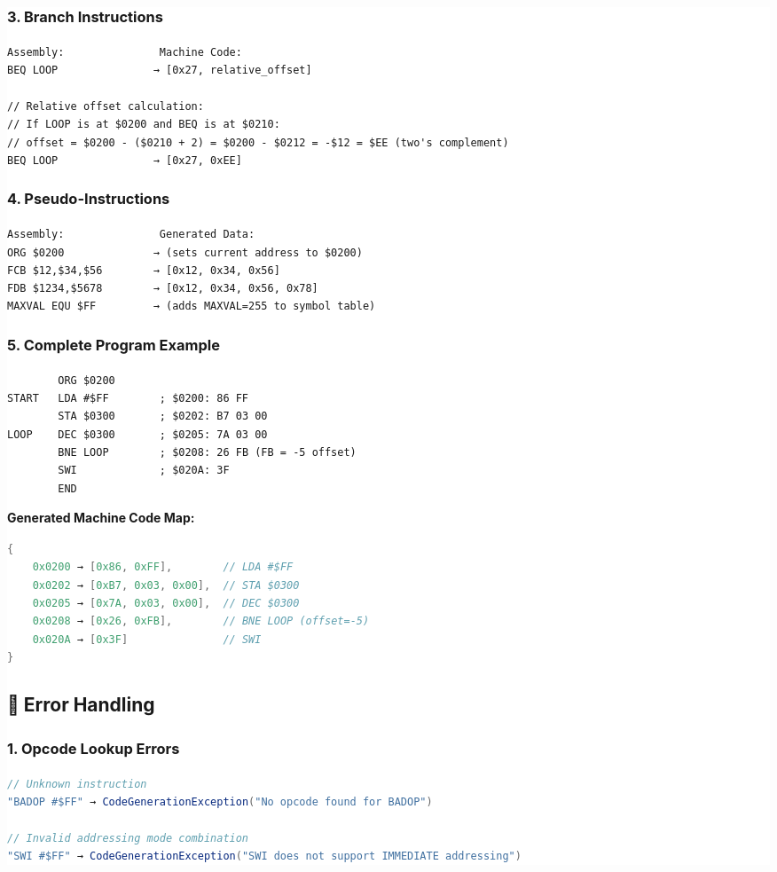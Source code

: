 ### 3. Branch Instructions

```assembly
Assembly:               Machine Code:
BEQ LOOP               → [0x27, relative_offset]

// Relative offset calculation:
// If LOOP is at $0200 and BEQ is at $0210:
// offset = $0200 - ($0210 + 2) = $0200 - $0212 = -$12 = $EE (two's complement)
BEQ LOOP               → [0x27, 0xEE]
```

### 4. Pseudo-Instructions

```assembly
Assembly:               Generated Data:
ORG $0200              → (sets current address to $0200)
FCB $12,$34,$56        → [0x12, 0x34, 0x56]
FDB $1234,$5678        → [0x12, 0x34, 0x56, 0x78]  
MAXVAL EQU $FF         → (adds MAXVAL=255 to symbol table)
```

### 5. Complete Program Example

```assembly
        ORG $0200
START   LDA #$FF        ; $0200: 86 FF
        STA $0300       ; $0202: B7 03 00  
LOOP    DEC $0300       ; $0205: 7A 03 00
        BNE LOOP        ; $0208: 26 FB (FB = -5 offset)
        SWI             ; $020A: 3F
        END
```

**Generated Machine Code Map:**
```java
{
    0x0200 → [0x86, 0xFF],        // LDA #$FF
    0x0202 → [0xB7, 0x03, 0x00],  // STA $0300
    0x0205 → [0x7A, 0x03, 0x00],  // DEC $0300  
    0x0208 → [0x26, 0xFB],        // BNE LOOP (offset=-5)
    0x020A → [0x3F]               // SWI
}
```

## 🐛 Error Handling

### 1. Opcode Lookup Errors
```java
// Unknown instruction
"BADOP #$FF" → CodeGenerationException("No opcode found for BADOP")

// Invalid addressing mode combination
"SWI #$FF" → CodeGenerationException("SWI does not support IMMEDIATE addressing")
```
